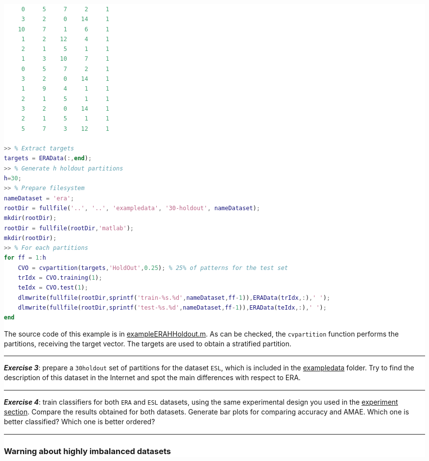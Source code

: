 ```Matlab
     0     5     7     2     1
     3     2     0    14     1
    10     7     1     6     1
     1     2    12     4     1
     2     1     5     1     1
     1     3    10     7     1
     0     5     7     2     1
     3     2     0    14     1
     1     9     4     1     1
     2     1     5     1     1
     3     2     0    14     1
     2     1     5     1     1
     5     7     3    12     1

>> % Extract targets
targets = ERAData(:,end);
>> % Generate h holdout partitions
h=30;
>> % Prepare filesystem
nameDataset = 'era';
rootDir = fullfile('..', '..', 'exampledata', '30-holdout', nameDataset);
mkdir(rootDir);
rootDir = fullfile(rootDir,'matlab');
mkdir(rootDir);
>> % For each partitions
for ff = 1:h
    CVO = cvpartition(targets,'HoldOut',0.25); % 25% of patterns for the test set
    trIdx = CVO.training(1);
    teIdx = CVO.test(1);
    dlmwrite(fullfile(rootDir,sprintf('train-%s.%d',nameDataset,ff-1)),ERAData(trIdx,:),' ');
    dlmwrite(fullfile(rootDir,sprintf('test-%s.%d',nameDataset,ff-1)),ERAData(teIdx,:),' ');
end
```
The source code of this example is in [exampleERAHHoldout.m](../src/code-examples/exampleERAHHoldout.m). As can be checked, the `cvpartition` function performs the partitions, receiving the target vector. The targets are used to obtain a stratified partition.

---

***Exercise 3***: prepare a `30holdout` set of partitions for the dataset `ESL`, which is included in the [exampledata](/exampledata) folder. Try to find the description of this dataset in the Internet and spot the main differences with respect to ERA.

---

***Exercise 4***: train classifiers for both `ERA` and `ESL` datasets, using the same experimental design you used in the [experiment section](orca-tutorial-1.md#launch-experiments-through-ini-files). Compare the results obtained for both datasets. Generate bar plots for comparing accuracy and AMAE. Which one is better classified? Which one is better ordered?

---

### Warning about highly imbalanced datasets
